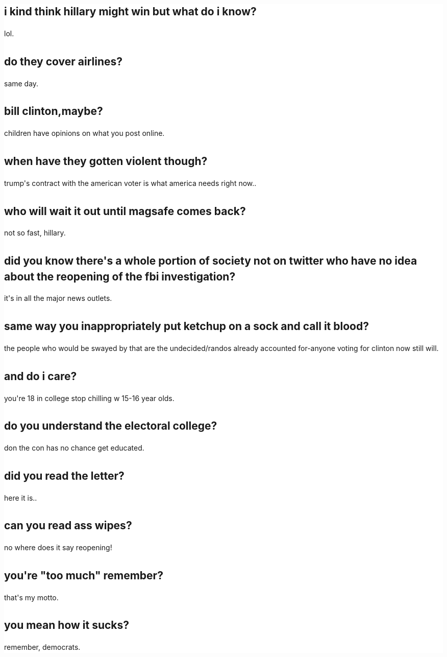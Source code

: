 ## i kind think hillary might win but what do i know?
lol.

## do they cover airlines?
same day.

## bill clinton,maybe?
children have opinions on what you post online.

## when have they gotten violent though?
trump's contract with the american voter is what america needs right now..

## who will wait it out until magsafe comes back?
not so fast, hillary.

## did you know there's a whole portion of society not on twitter who have no idea about the reopening of the fbi investigation?
it's in all the major news outlets.

## same way you inappropriately put ketchup on a sock and call it blood?
the people who would be swayed by that are the undecided/randos already accounted for-anyone voting for clinton now still will.

## and do i care?
you're 18 in college stop chilling w 15-16 year olds.

## do you understand the electoral college?
don the con has no chance get educated.

## did you read the letter?
here it is..

## can you read ass wipes?
no where does it say reopening!

## you're "too much" remember?
that's my motto.

## you mean how it sucks?
remember, democrats.

